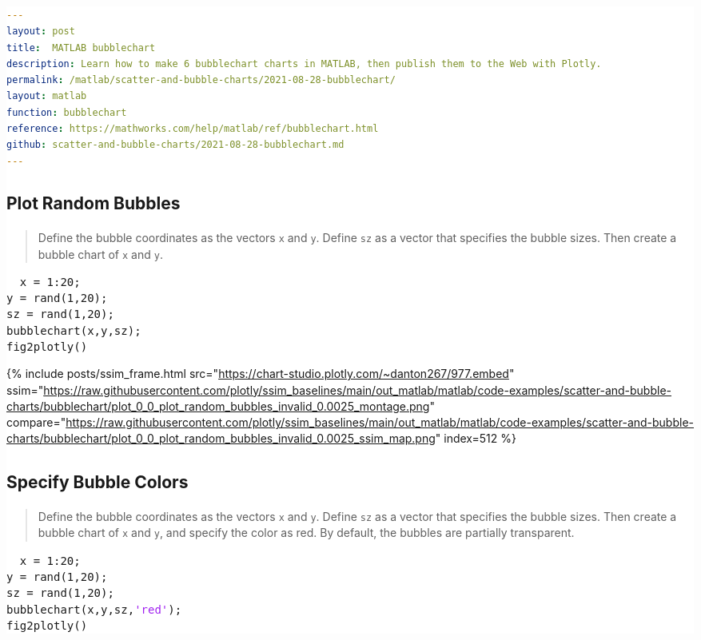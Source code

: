 ```yaml
---
layout: post
title:  MATLAB bubblechart
description: Learn how to make 6 bubblechart charts in MATLAB, then publish them to the Web with Plotly.
permalink: /matlab/scatter-and-bubble-charts/2021-08-28-bubblechart/
layout: matlab
function: bubblechart
reference: https://mathworks.com/help/matlab/ref/bubblechart.html
github: scatter-and-bubble-charts/2021-08-28-bubblechart.md
---
```


## Plot Random Bubbles

> Define the bubble coordinates as the vectors `x` and `y`. Define `sz` as a vector that specifies the bubble sizes. Then create a bubble chart of `x` and `y`. 

<pre class="mcode">
  x = 1:20;
y = rand(1,20);
sz = rand(1,20);
bubblechart(x,y,sz);
fig2plotly()
</pre>

{% include posts/ssim_frame.html 
  src="https://chart-studio.plotly.com/~danton267/977.embed" 
  ssim="https://raw.githubusercontent.com/plotly/ssim_baselines/main/out_matlab/matlab/code-examples/scatter-and-bubble-charts/bubblechart/plot_0_0_plot_random_bubbles_invalid_0.0025_montage.png" 
  compare="https://raw.githubusercontent.com/plotly/ssim_baselines/main/out_matlab/matlab/code-examples/scatter-and-bubble-charts/bubblechart/plot_0_0_plot_random_bubbles_invalid_0.0025_ssim_map.png" 
  index=512
%}





## Specify Bubble Colors

> Define the bubble coordinates as the vectors `x` and `y`. Define `sz` as a vector that specifies the bubble sizes. Then create a bubble chart of `x` and `y`, and specify the color as red. By default, the bubbles are partially transparent. 

<pre class="mcode">
  x = 1:20;
y = rand(1,20);
sz = rand(1,20);
bubblechart(x,y,sz,<span style='color:#A020F0'>'red'</span>);
fig2plotly()
</pre>
